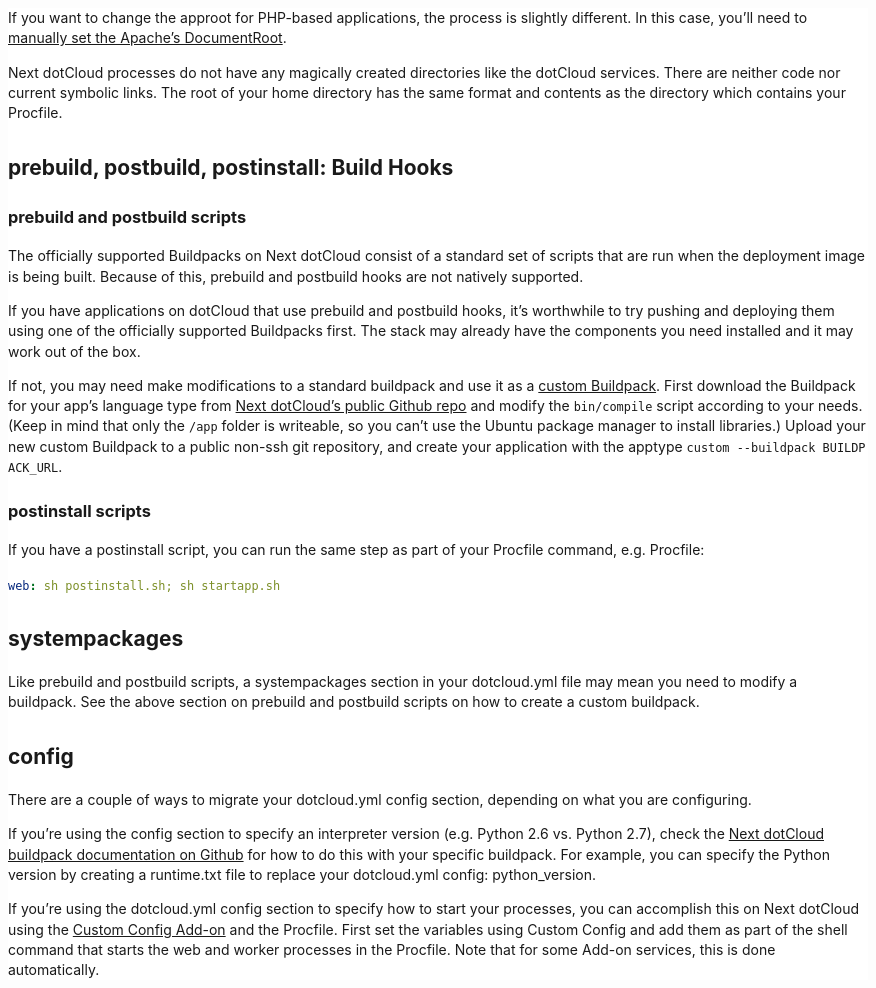 If you want to change the approot for PHP-based applications, the process is slightly different. In this case, you’ll need to [manually set the Apache’s DocumentRoot](https://github.com/cloudControl/buildpack-php#manually-setting-the-documentroot).

Next dotCloud processes do not have any magically created directories like the dotCloud services. There are neither code nor current symbolic links. The root of your home directory has the same format and contents as the directory which contains your Procfile.

## prebuild, postbuild, postinstall: Build Hooks
### prebuild and postbuild scripts
The officially supported Buildpacks on Next dotCloud consist of a standard set of scripts that are run when the deployment image is being built. Because of this, prebuild and postbuild hooks are not natively supported.

If you have applications on dotCloud that use prebuild and postbuild hooks, it’s worthwhile to try pushing and deploying them using one of the officially supported Buildpacks first. The stack may already have the components you need installed and it may work out of the box.

If not, you may need make modifications to a standard buildpack and use it as a [custom Buildpack](https://www.cloudcontrol.com/dev-center/Guides/Third-Party%20Buildpacks/Third-Party%20Buildpacks). First download the Buildpack for your app’s language type from [Next dotCloud’s public Github repo](https://github.com/cloudControl?query=buildpack) and modify the `bin/compile` script according to your needs. (Keep in mind that only the `/app` folder is writeable, so you can’t use the Ubuntu package manager to install libraries.) Upload your new custom Buildpack to a public non-ssh git repository, and create your application with the apptype `custom --buildpack BUILDPACK_URL`.

### postinstall scripts
If you have a postinstall script, you can run the same step as part of your Procfile command, e.g. Procfile:
~~~yaml
web: sh postinstall.sh; sh startapp.sh
~~~

## systempackages
Like prebuild and postbuild scripts, a systempackages section in your dotcloud.yml file may mean you need to modify a buildpack. See the above section on prebuild and postbuild scripts on how to create a custom buildpack.

## config
There are a couple of ways to migrate your dotcloud.yml config section, depending on what you are configuring.

If you’re using the config section to specify an interpreter version (e.g. Python 2.6 vs. Python 2.7), check the [Next dotCloud buildpack documentation on Github](https://github.com/cloudcontrol?query=buildpack) for how to do this with your specific buildpack. For example, you can specify the Python version by creating a runtime.txt file to replace your dotcloud.yml config: python_version.

If you’re using the dotcloud.yml config section to specify how to start your processes, you can accomplish this on Next dotCloud using the [Custom Config Add-on](https://www.cloudcontrol.com/dev-center/Add-on%20Documentation/Deployment/Custom%20Config) and the Procfile. First set the variables using Custom Config and add them as part of the shell command that starts the web and worker processes in the Procfile. Note that for some Add-on services, this is done automatically.
